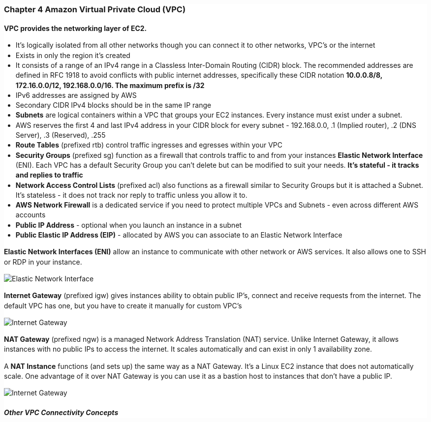 
### Chapter 4 Amazon Virtual Private Cloud (VPC)

**VPC provides the networking layer of EC2.**

* It’s logically isolated from all other networks though you can connect it to other networks, VPC’s or the internet
* Exists in only the region it’s created
* It consists of a range of an IPv4 range in a Classless Inter-Domain Routing (CIDR) block. The recommended addresses are defined in RFC 1918 to avoid conflicts with public internet addresses, specifically these CIDR notation **10.0.0.8/8, 172.16.0.0/12, 192.168.0.0/16. The maximum prefix is /32**
* IPv6 addresses are assigned by AWS
* Secondary CIDR IPv4 blocks should be in the same IP range
* **Subnets** are logical containers within a VPC that groups your EC2 instances. Every instance must exist under a subnet.
* AWS reserves the first 4 and last IPv4 address in your CIDR block for every subnet - 192.168.0.0, .1 (Implied router), .2 (DNS Server), .3 (Reserved), .255
* **Route Tables** (prefixed rtb) control traffic ingresses and egresses within your VPC
* **Security Groups** (prefixed sg) function as a firewall that controls traffic to and from your instances **Elastic Network Interface** (ENI). Each VPC has a default Security Group you can’t delete but can be modified to suit your needs. **It’s stateful - it tracks and replies to traffic**
* **Network Access Control Lists** (prefixed acl) also functions as a firewall similar to Security Groups but it is attached a Subnet. It’s stateless - it does not track nor reply to traffic unless you allow it to.
* **AWS Network Firewall** is a dedicated service if you need to protect multiple VPCs and Subnets - even across different AWS accounts
* **Public IP Address** - optional when you launch an instance in a subnet
* **Public Elastic IP Address (EIP)** - allocated by AWS you can associate to an Elastic Network Interface


**Elastic Network Interfaces (ENI)** allow an instance to communicate with other network or AWS services. It also allows one to SSH or RDP in your instance.

![Elastic Network Interface](/img/book-solutions-architect-eni.png)

**Internet Gateway** (prefixed igw) gives instances ability to obtain public IP’s, connect and receive requests from the internet. The default VPC has one, but you have to create it manually for custom VPC’s

![Internet Gateway](/img/book-solutions-architect-internet-gateway.png)

**NAT Gateway** (prefixed ngw) is a managed Network Address Translation (NAT) service.  Unlike Internet Gateway, it allows instances with no public IPs to access the internet. It scales automatically and can exist in only 1 availability zone. 

A **NAT Instance** functions (and sets up) the same way as a NAT Gateway. It’s a Linux EC2 instance that does not automatically scale. One advantage of it over NAT Gateway is you can use it as a bastion host to instances that don’t have a public IP.

![Internet Gateway](/img/book-solutions-architect-nat.png)

##### Other VPC Connectivity Concepts
